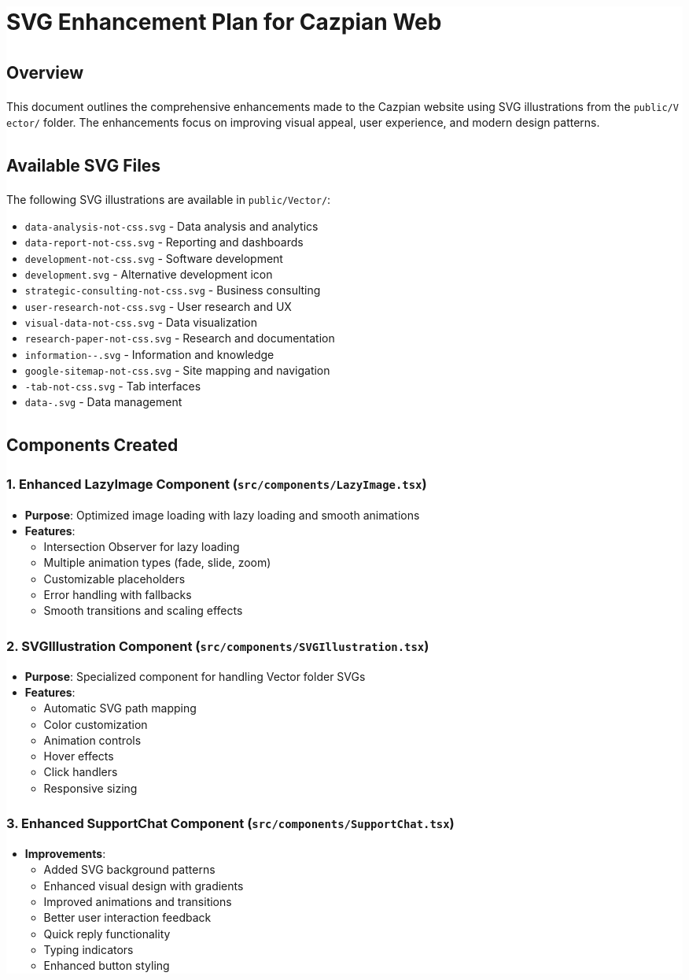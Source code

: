 # SVG Enhancement Plan for Cazpian Web

## Overview
This document outlines the comprehensive enhancements made to the Cazpian website using SVG illustrations from the `public/Vector/` folder. The enhancements focus on improving visual appeal, user experience, and modern design patterns.

## Available SVG Files
The following SVG illustrations are available in `public/Vector/`:
- `data-analysis-not-css.svg` - Data analysis and analytics
- `data-report-not-css.svg` - Reporting and dashboards
- `development-not-css.svg` - Software development
- `development.svg` - Alternative development icon
- `strategic-consulting-not-css.svg` - Business consulting
- `user-research-not-css.svg` - User research and UX
- `visual-data-not-css.svg` - Data visualization
- `research-paper-not-css.svg` - Research and documentation
- `information--.svg` - Information and knowledge
- `google-sitemap-not-css.svg` - Site mapping and navigation
- `-tab-not-css.svg` - Tab interfaces
- `data-.svg` - Data management

## Components Created

### 1. Enhanced LazyImage Component (`src/components/LazyImage.tsx`)
- **Purpose**: Optimized image loading with lazy loading and smooth animations
- **Features**:
  - Intersection Observer for lazy loading
  - Multiple animation types (fade, slide, zoom)
  - Customizable placeholders
  - Error handling with fallbacks
  - Smooth transitions and scaling effects

### 2. SVGIllustration Component (`src/components/SVGIllustration.tsx`)
- **Purpose**: Specialized component for handling Vector folder SVGs
- **Features**:
  - Automatic SVG path mapping
  - Color customization
  - Animation controls
  - Hover effects
  - Click handlers
  - Responsive sizing

### 3. Enhanced SupportChat Component (`src/components/SupportChat.tsx`)
- **Improvements**:
  - Added SVG background patterns
  - Enhanced visual design with gradients
  - Improved animations and transitions
  - Better user interaction feedback
  - Quick reply functionality
  - Typing indicators
  - Enhanced button styling
